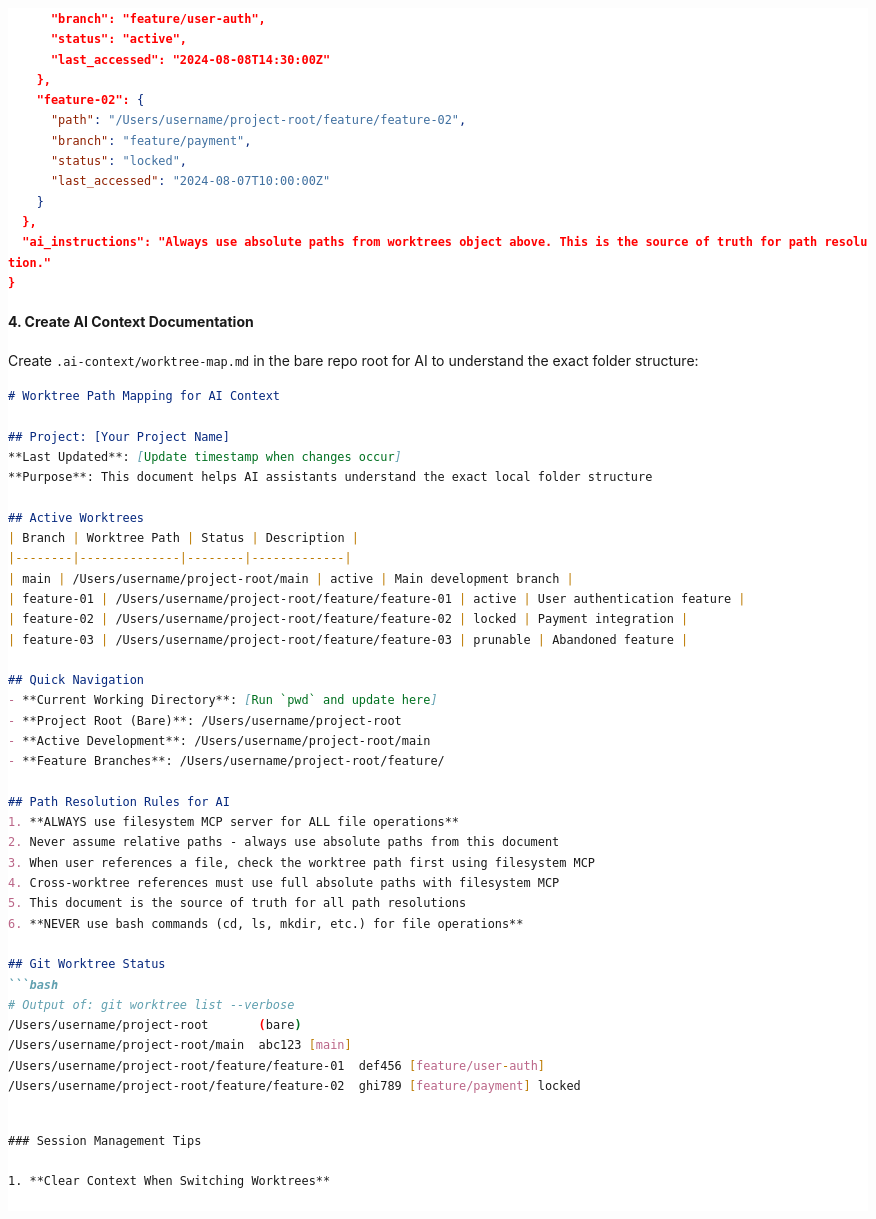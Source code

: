 ```json
      "branch": "feature/user-auth",
      "status": "active",
      "last_accessed": "2024-08-08T14:30:00Z"
    },
    "feature-02": {
      "path": "/Users/username/project-root/feature/feature-02",
      "branch": "feature/payment",
      "status": "locked",
      "last_accessed": "2024-08-07T10:00:00Z"
    }
  },
  "ai_instructions": "Always use absolute paths from worktrees object above. This is the source of truth for path resolution."
}
```

#### 4. Create AI Context Documentation
Create `.ai-context/worktree-map.md` in the bare repo root for AI to understand the exact folder structure:

```markdown
# Worktree Path Mapping for AI Context

## Project: [Your Project Name]
**Last Updated**: [Update timestamp when changes occur]
**Purpose**: This document helps AI assistants understand the exact local folder structure

## Active Worktrees
| Branch | Worktree Path | Status | Description |
|--------|--------------|--------|-------------|
| main | /Users/username/project-root/main | active | Main development branch |
| feature-01 | /Users/username/project-root/feature/feature-01 | active | User authentication feature |
| feature-02 | /Users/username/project-root/feature/feature-02 | locked | Payment integration |
| feature-03 | /Users/username/project-root/feature/feature-03 | prunable | Abandoned feature |

## Quick Navigation
- **Current Working Directory**: [Run `pwd` and update here]
- **Project Root (Bare)**: /Users/username/project-root
- **Active Development**: /Users/username/project-root/main
- **Feature Branches**: /Users/username/project-root/feature/

## Path Resolution Rules for AI
1. **ALWAYS use filesystem MCP server for ALL file operations**
2. Never assume relative paths - always use absolute paths from this document
3. When user references a file, check the worktree path first using filesystem MCP
4. Cross-worktree references must use full absolute paths with filesystem MCP
5. This document is the source of truth for all path resolutions
6. **NEVER use bash commands (cd, ls, mkdir, etc.) for file operations**

## Git Worktree Status
```bash
# Output of: git worktree list --verbose
/Users/username/project-root       (bare)
/Users/username/project-root/main  abc123 [main]
/Users/username/project-root/feature/feature-01  def456 [feature/user-auth]
/Users/username/project-root/feature/feature-02  ghi789 [feature/payment] locked
```
```

### Session Management Tips

1. **Clear Context When Switching Worktrees**
   
```
